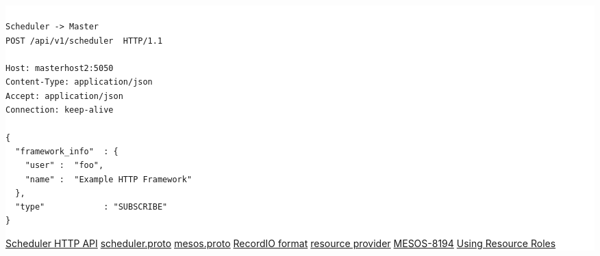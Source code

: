 ```

Scheduler -> Master
POST /api/v1/scheduler  HTTP/1.1

Host: masterhost2:5050
Content-Type: application/json
Accept: application/json
Connection: keep-alive

{
  "framework_info"  : {
    "user" :  "foo",
    "name" :  "Example HTTP Framework"
  },
  "type"            : "SUBSCRIBE"
}
```
 

[Scheduler HTTP API](http://mesos.apache.org/documentation/latest/scheduler-http-api/)
[scheduler.proto](https://github.com/apache/mesos/blob/master/include/mesos/v1/scheduler/scheduler.proto)
[mesos.proto](https://github.com/apache/mesos/blob/master/include/mesos/v1/mesos.proto)
[RecordIO format](http://mesos.apache.org/documentation/latest/recordio/)
[resource provider](http://mesos.apache.org/documentation/latest/csi/#resource-providers)
[MESOS-8194](https://issues.apache.org/jira/browse/MESOS-8371)
[Using Resource Roles](https://mesos.apache.org/documentation/latest/roles/)